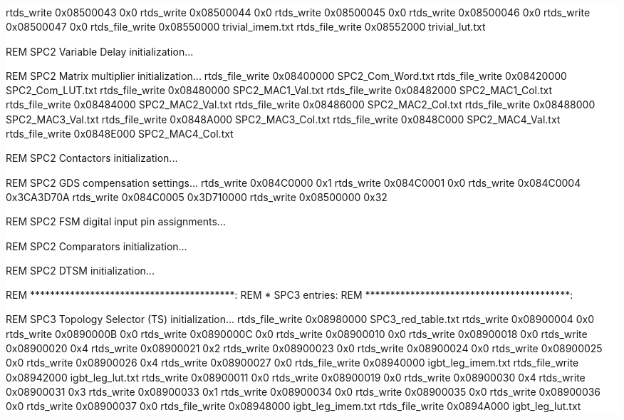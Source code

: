 rtds_write 0x08500043 0x0
rtds_write 0x08500044 0x0
rtds_write 0x08500045 0x0
rtds_write 0x08500046 0x0
rtds_write 0x08500047 0x0
rtds_file_write 0x08550000 trivial_imem.txt 
rtds_file_write 0x08552000 trivial_lut.txt 

REM SPC2 Variable Delay initialization... 

REM SPC2 Matrix multiplier initialization... 
rtds_file_write 0x08400000 SPC2_Com_Word.txt
rtds_file_write 0x08420000 SPC2_Com_LUT.txt
rtds_file_write 0x08480000 SPC2_MAC1_Val.txt
rtds_file_write 0x08482000 SPC2_MAC1_Col.txt
rtds_file_write 0x08484000 SPC2_MAC2_Val.txt
rtds_file_write 0x08486000 SPC2_MAC2_Col.txt
rtds_file_write 0x08488000 SPC2_MAC3_Val.txt
rtds_file_write 0x0848A000 SPC2_MAC3_Col.txt
rtds_file_write 0x0848C000 SPC2_MAC4_Val.txt
rtds_file_write 0x0848E000 SPC2_MAC4_Col.txt

REM SPC2 Contactors initialization... 

REM SPC2 GDS compensation settings... 
rtds_write 0x084C0000 0x1
rtds_write 0x084C0001 0x0
rtds_write 0x084C0004 0x3CA3D70A
rtds_write 0x084C0005 0x3D710000
rtds_write 0x08500000 0x32

REM SPC2 FSM digital input pin assignments... 

REM SPC2 Comparators initialization... 

REM SPC2 DTSM initialization... 

REM *****************************************: 
REM * SPC3 entries:
REM *****************************************:
 
REM SPC3 Topology Selector (TS) initialization... 
rtds_file_write 0x08980000 SPC3_red_table.txt
rtds_write 0x08900004 0x0
rtds_write 0x0890000B 0x0
rtds_write 0x0890000C 0x0
rtds_write 0x08900010 0x0
rtds_write 0x08900018 0x0
rtds_write 0x08900020 0x4
rtds_write 0x08900021 0x2
rtds_write 0x08900023 0x0
rtds_write 0x08900024 0x0
rtds_write 0x08900025 0x0
rtds_write 0x08900026 0x4
rtds_write 0x08900027 0x0
rtds_file_write 0x08940000 igbt_leg_imem.txt 
rtds_file_write 0x08942000 igbt_leg_lut.txt 
rtds_write 0x08900011 0x0
rtds_write 0x08900019 0x0
rtds_write 0x08900030 0x4
rtds_write 0x08900031 0x3
rtds_write 0x08900033 0x1
rtds_write 0x08900034 0x0
rtds_write 0x08900035 0x0
rtds_write 0x08900036 0x0
rtds_write 0x08900037 0x0
rtds_file_write 0x08948000 igbt_leg_imem.txt 
rtds_file_write 0x0894A000 igbt_leg_lut.txt 